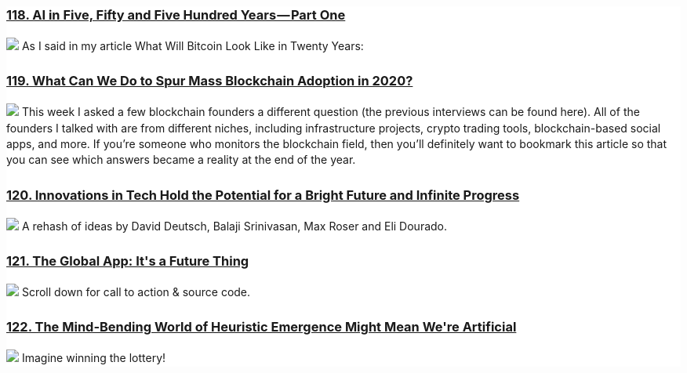 ### [118. AI in Five, Fifty and Five Hundred Years — Part One](https://hackernoon.com/ai-in-five-fifty-and-five-hundred-years-part-one-e630058b547f)
![](https://cdn.hackernoon.com/hn-images/1*qiYcMRNO-bGCyRBIPEmXZg.jpeg)
As I said in my article What Will Bitcoin Look Like in Twenty Years:

### [119. What Can We Do to Spur Mass Blockchain Adoption in 2020?](https://hackernoon.com/what-can-we-do-to-spur-mass-blockchain-adoption-in-2020-lmpo37vt)
![](https://cdn.hackernoon.com/images/sr2oj36w4.jpg)
This week I asked a few blockchain founders a different question (the previous interviews can be found here). All of the founders I talked with are from different niches, including infrastructure projects, crypto trading tools, blockchain-based social apps, and more. If you’re someone who monitors the blockchain field, then you’ll definitely want to bookmark this article so that you can see which answers became a reality at the end of the year.

### [120. Innovations in Tech Hold the Potential for a Bright Future and Infinite Progress](https://hackernoon.com/innovations-in-tech-hold-the-potential-for-a-bright-future-and-infinite-progress)
![](https://cdn.hackernoon.com/images/xqT1a0IDEwXgyl78rrp7ZaXWRmG3-1kdy285i.jpeg)
A rehash of ideas by David Deutsch, Balaji Srinivasan, Max Roser and Eli Dourado.

### [121. The Global App: It's a Future Thing](https://hackernoon.com/the-global-app-its-a-future-thing-p88n36w9)
![](https://cdn.filestackcontent.com/YOIPvFmkQH2l7xDuznOj)
Scroll down for call to action & source code.

### [122. The Mind-Bending World of Heuristic Emergence Might Mean We're Artificial](https://hackernoon.com/how-the-mind-bending-world-of-heuristic-emergence-may-lead-to-artificial-universes-u79w32xu)
![](https://cdn.hackernoon.com/drafts/xf2vf32in.png)
Imagine winning the lottery!

